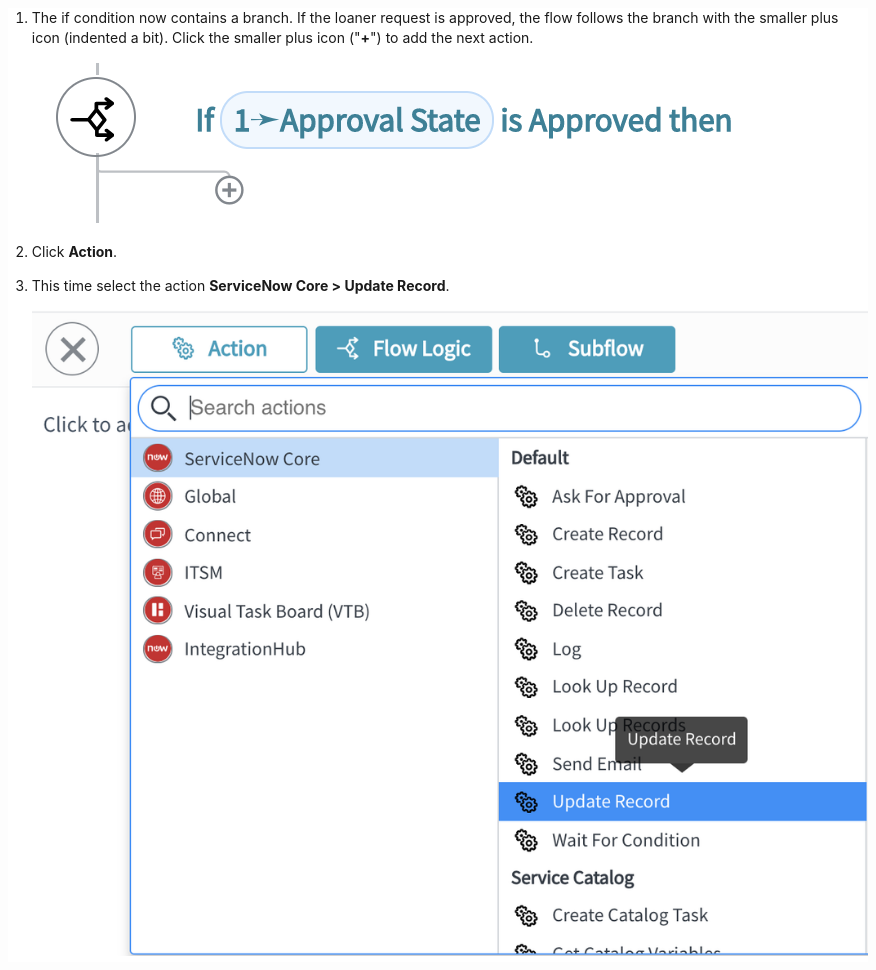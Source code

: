 1. The if condition now contains a branch. If the loaner request is approved, the flow follows the branch with the smaller plus icon (indented a bit). Click the smaller plus icon ("**+**") to add the next action.

    ![](images/2018-10-03-13-51-59.png)

1. Click **Action**.

1. This time select the action **ServiceNow Core > Update Record**.

    ![](images/2018-10-03-13-52-24.png)
